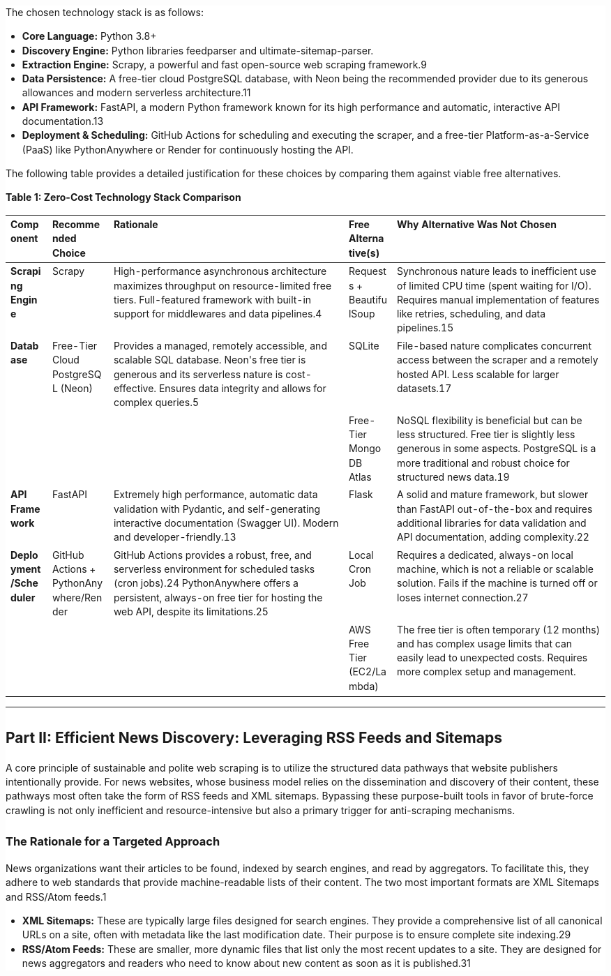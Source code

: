 The chosen technology stack is as follows:

* **Core Language:** Python 3.8+  
* **Discovery Engine:** Python libraries feedparser and ultimate-sitemap-parser.  
* **Extraction Engine:** Scrapy, a powerful and fast open-source web scraping framework.9  
* **Data Persistence:** A free-tier cloud PostgreSQL database, with Neon being the recommended provider due to its generous allowances and modern serverless architecture.11  
* **API Framework:** FastAPI, a modern Python framework known for its high performance and automatic, interactive API documentation.13  
* **Deployment & Scheduling:** GitHub Actions for scheduling and executing the scraper, and a free-tier Platform-as-a-Service (PaaS) like PythonAnywhere or Render for continuously hosting the API.

The following table provides a detailed justification for these choices by comparing them against viable free alternatives.

**Table 1: Zero-Cost Technology Stack Comparison**

| Component | Recommended Choice | Rationale | Free Alternative(s) | Why Alternative Was Not Chosen |
| :---- | :---- | :---- | :---- | :---- |
| **Scraping Engine** | Scrapy | High-performance asynchronous architecture maximizes throughput on resource-limited free tiers. Full-featured framework with built-in support for middlewares and data pipelines.4 | Requests \+ BeautifulSoup | Synchronous nature leads to inefficient use of limited CPU time (spent waiting for I/O). Requires manual implementation of features like retries, scheduling, and data pipelines.15 |
| **Database** | Free-Tier Cloud PostgreSQL (Neon) | Provides a managed, remotely accessible, and scalable SQL database. Neon's free tier is generous and its serverless nature is cost-effective. Ensures data integrity and allows for complex queries.5 | SQLite | File-based nature complicates concurrent access between the scraper and a remotely hosted API. Less scalable for larger datasets.17 |
|  |  |  | Free-Tier MongoDB Atlas | NoSQL flexibility is beneficial but can be less structured. Free tier is slightly less generous in some aspects. PostgreSQL is a more traditional and robust choice for structured news data.19 |
| **API Framework** | FastAPI | Extremely high performance, automatic data validation with Pydantic, and self-generating interactive documentation (Swagger UI). Modern and developer-friendly.13 | Flask | A solid and mature framework, but slower than FastAPI out-of-the-box and requires additional libraries for data validation and API documentation, adding complexity.22 |
| **Deployment/Scheduler** | GitHub Actions \+ PythonAnywhere/Render | GitHub Actions provides a robust, free, and serverless environment for scheduled tasks (cron jobs).24 PythonAnywhere offers a persistent, always-on free tier for hosting the web API, despite its limitations.25 | Local Cron Job | Requires a dedicated, always-on local machine, which is not a reliable or scalable solution. Fails if the machine is turned off or loses internet connection.27 |
|  |  |  | AWS Free Tier (EC2/Lambda) | The free tier is often temporary (12 months) and has complex usage limits that can easily lead to unexpected costs. Requires more complex setup and management. |

---

## **Part II: Efficient News Discovery: Leveraging RSS Feeds and Sitemaps**

A core principle of sustainable and polite web scraping is to utilize the structured data pathways that website publishers intentionally provide. For news websites, whose business model relies on the dissemination and discovery of their content, these pathways most often take the form of RSS feeds and XML sitemaps. Bypassing these purpose-built tools in favor of brute-force crawling is not only inefficient and resource-intensive but also a primary trigger for anti-scraping mechanisms.

### **The Rationale for a Targeted Approach**

News organizations want their articles to be found, indexed by search engines, and read by aggregators. To facilitate this, they adhere to web standards that provide machine-readable lists of their content. The two most important formats are XML Sitemaps and RSS/Atom feeds.1

* **XML Sitemaps:** These are typically large files designed for search engines. They provide a comprehensive list of all canonical URLs on a site, often with metadata like the last modification date. Their purpose is to ensure complete site indexing.29  
* **RSS/Atom Feeds:** These are smaller, more dynamic files that list only the most recent updates to a site. They are designed for news aggregators and readers who need to know about new content as soon as it is published.31
